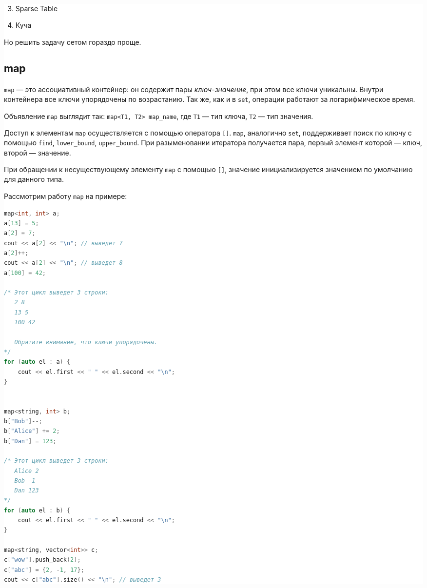 3) Sparse Table

4) Куча

Но решить задачу сетом гораздо проще.

## map

`map` &mdash; это ассоциативный контейнер: он содержит пары *ключ-значение*, при этом все ключи уникальны. Внутри контейнера все ключи упорядочены по возрастанию. Так же, как и в `set`, операции работают за логарифмическое время.

Объявление `map` выглядит так: `map<T1, T2> map_name`, где `T1` &mdash; тип ключа, `T2` &mdash; тип значения.

Доступ к элементам `map` осуществляется с помощью оператора `[]`. `map`, аналогично `set`, поддерживает поиск по ключу с помощью `find`, `lower_bound`, `upper_bound`. При разыменовании итератора получается пара, первый элемент которой &mdash; ключ, второй &mdash; значение.

При обращении к несуществующему элементу `map` с помощью `[]`, значение инициализируется значением по умолчанию для данного типа.

Рассмотрим работу `map` на примере:

```cpp
map<int, int> a;
a[13] = 5;
a[2] = 7;
cout << a[2] << "\n"; // выведет 7
a[2]++;
cout << a[2] << "\n"; // выведет 8
a[100] = 42;

/* Этот цикл выведет 3 строки:
   2 8
   13 5
   100 42

   Обратите внимание, что ключи упорядочены.
*/
for (auto el : a) {
    cout << el.first << " " << el.second << "\n";
}


map<string, int> b;
b["Bob"]--;
b["Alice"] += 2;
b["Dan"] = 123;

/* Этот цикл выведет 3 строки:
   Alice 2
   Bob -1
   Dan 123
*/
for (auto el : b) {
    cout << el.first << " " << el.second << "\n";
}

map<string, vector<int>> c;
c["wow"].push_back(2);
c["abc"] = {2, -1, 17};
cout << c["abc"].size() << "\n"; // выведет 3
```
